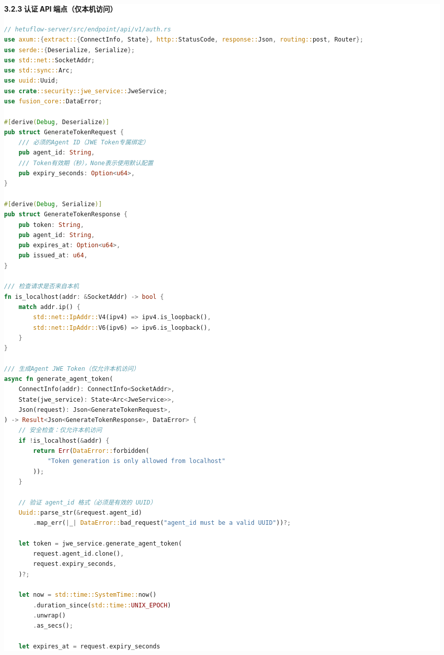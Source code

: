 #### 3.2.3 认证 API 端点（仅本机访问）

```rust
// hetuflow-server/src/endpoint/api/v1/auth.rs
use axum::{extract::{ConnectInfo, State}, http::StatusCode, response::Json, routing::post, Router};
use serde::{Deserialize, Serialize};
use std::net::SocketAddr;
use std::sync::Arc;
use uuid::Uuid;
use crate::security::jwe_service::JweService;
use fusion_core::DataError;

#[derive(Debug, Deserialize)]
pub struct GenerateTokenRequest {
    /// 必须的Agent ID（JWE Token专属绑定）
    pub agent_id: String,
    /// Token有效期（秒），None表示使用默认配置
    pub expiry_seconds: Option<u64>,
}

#[derive(Debug, Serialize)]
pub struct GenerateTokenResponse {
    pub token: String,
    pub agent_id: String,
    pub expires_at: Option<u64>,
    pub issued_at: u64,
}

/// 检查请求是否来自本机
fn is_localhost(addr: &SocketAddr) -> bool {
    match addr.ip() {
        std::net::IpAddr::V4(ipv4) => ipv4.is_loopback(),
        std::net::IpAddr::V6(ipv6) => ipv6.is_loopback(),
    }
}

/// 生成Agent JWE Token（仅允许本机访问）
async fn generate_agent_token(
    ConnectInfo(addr): ConnectInfo<SocketAddr>,
    State(jwe_service): State<Arc<JweService>>,
    Json(request): Json<GenerateTokenRequest>,
) -> Result<Json<GenerateTokenResponse>, DataError> {
    // 安全检查：仅允许本机访问
    if !is_localhost(&addr) {
        return Err(DataError::forbidden(
            "Token generation is only allowed from localhost"
        ));
    }

    // 验证 agent_id 格式（必须是有效的 UUID）
    Uuid::parse_str(&request.agent_id)
        .map_err(|_| DataError::bad_request("agent_id must be a valid UUID"))?;

    let token = jwe_service.generate_agent_token(
        request.agent_id.clone(),
        request.expiry_seconds,
    )?;

    let now = std::time::SystemTime::now()
        .duration_since(std::time::UNIX_EPOCH)
        .unwrap()
        .as_secs();

    let expires_at = request.expiry_seconds
```